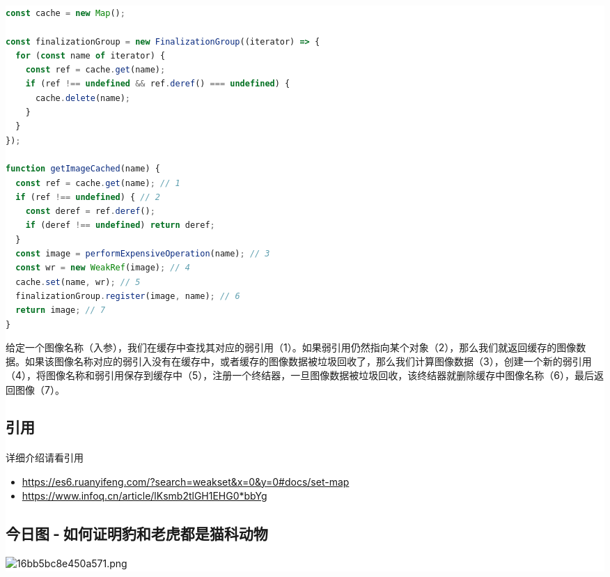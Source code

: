 ```js
const cache = new Map();

const finalizationGroup = new FinalizationGroup((iterator) => {
  for (const name of iterator) {
    const ref = cache.get(name);
    if (ref !== undefined && ref.deref() === undefined) {
      cache.delete(name);
    }
  }
});

function getImageCached(name) {
  const ref = cache.get(name); // 1
  if (ref !== undefined) { // 2
    const deref = ref.deref();
    if (deref !== undefined) return deref;
  }
  const image = performExpensiveOperation(name); // 3
  const wr = new WeakRef(image); // 4
  cache.set(name, wr); // 5
  finalizationGroup.register(image, name); // 6
  return image; // 7
}

```

给定一个图像名称（入参），我们在缓存中查找其对应的弱引用（1）。如果弱引用仍然指向某个对象（2），那么我们就返回缓存的图像数据。如果该图像名称对应的弱引入没有在缓存中，或者缓存的图像数据被垃圾回收了，那么我们计算图像数据（3），创建一个新的弱引用（4），将图像名称和弱引用保存到缓存中（5），注册一个终结器，一旦图像数据被垃圾回收，该终结器就删除缓存中图像名称（6），最后返回图像（7）。
## 引用
详细介绍请看引用
- https://es6.ruanyifeng.com/?search=weakset&x=0&y=0#docs/set-map
- https://www.infoq.cn/article/lKsmb2tlGH1EHG0*bbYg

## 今日图 - 如何证明豹和老虎都是猫科动物

![16bb5bc8e450a571.png](../../../images/16bb5bc8e450a571.png)
